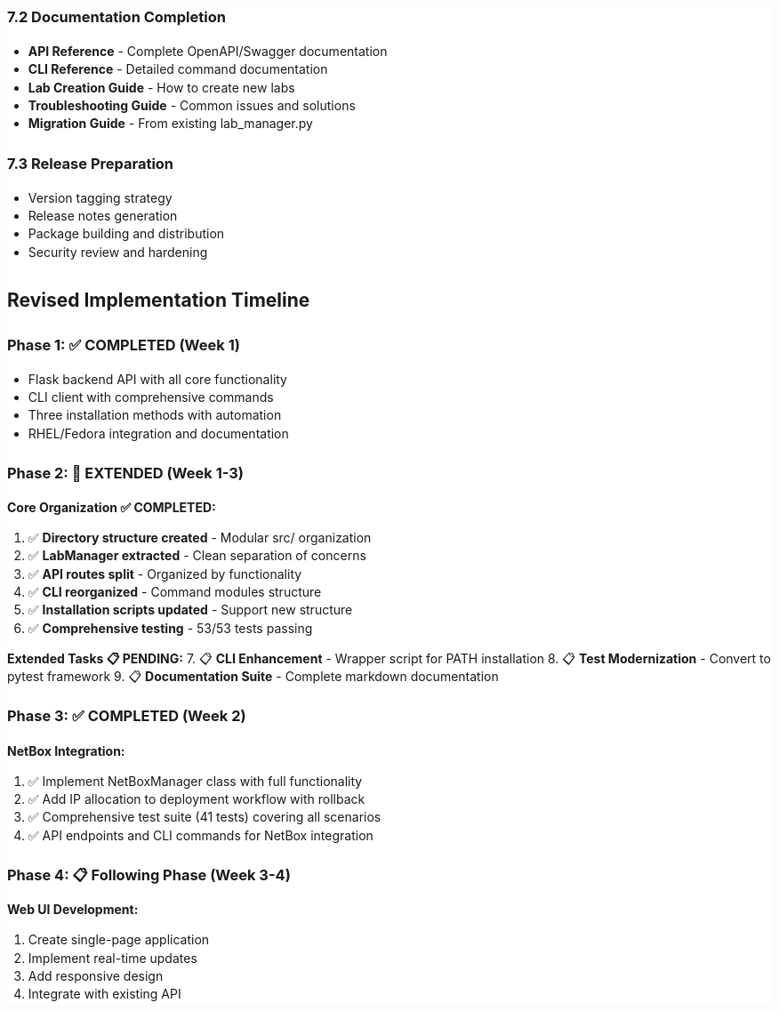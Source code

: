 ### 7.2 Documentation Completion
- **API Reference** - Complete OpenAPI/Swagger documentation
- **CLI Reference** - Detailed command documentation  
- **Lab Creation Guide** - How to create new labs
- **Troubleshooting Guide** - Common issues and solutions
- **Migration Guide** - From existing lab_manager.py

### 7.3 Release Preparation
- Version tagging strategy
- Release notes generation
- Package building and distribution
- Security review and hardening

## Revised Implementation Timeline

### Phase 1: ✅ COMPLETED (Week 1)
- Flask backend API with all core functionality
- CLI client with comprehensive commands
- Three installation methods with automation
- RHEL/Fedora integration and documentation

### Phase 2: 🚧 EXTENDED (Week 1-3)
**Core Organization ✅ COMPLETED:**
1. ✅ **Directory structure created** - Modular src/ organization
2. ✅ **LabManager extracted** - Clean separation of concerns  
3. ✅ **API routes split** - Organized by functionality
4. ✅ **CLI reorganized** - Command modules structure
5. ✅ **Installation scripts updated** - Support new structure
6. ✅ **Comprehensive testing** - 53/53 tests passing

**Extended Tasks 📋 PENDING:**
7. 📋 **CLI Enhancement** - Wrapper script for PATH installation
8. 📋 **Test Modernization** - Convert to pytest framework
9. 📋 **Documentation Suite** - Complete markdown documentation

### Phase 3: ✅ COMPLETED (Week 2)
**NetBox Integration:**
1. ✅ Implement NetBoxManager class with full functionality
2. ✅ Add IP allocation to deployment workflow with rollback
3. ✅ Comprehensive test suite (41 tests) covering all scenarios
4. ✅ API endpoints and CLI commands for NetBox integration

### Phase 4: 📋 Following Phase (Week 3-4)
**Web UI Development:**
1. Create single-page application
2. Implement real-time updates
3. Add responsive design
4. Integrate with existing API

